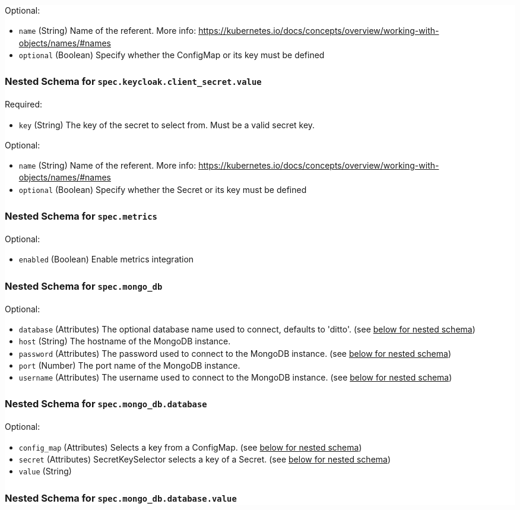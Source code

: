 Optional:

- `name` (String) Name of the referent. More info: https://kubernetes.io/docs/concepts/overview/working-with-objects/names/#names
- `optional` (Boolean) Specify whether the ConfigMap or its key must be defined


<a id="nestedatt--spec--keycloak--client_secret--secret"></a>
### Nested Schema for `spec.keycloak.client_secret.value`

Required:

- `key` (String) The key of the secret to select from.  Must be a valid secret key.

Optional:

- `name` (String) Name of the referent. More info: https://kubernetes.io/docs/concepts/overview/working-with-objects/names/#names
- `optional` (Boolean) Specify whether the Secret or its key must be defined




<a id="nestedatt--spec--metrics"></a>
### Nested Schema for `spec.metrics`

Optional:

- `enabled` (Boolean) Enable metrics integration


<a id="nestedatt--spec--mongo_db"></a>
### Nested Schema for `spec.mongo_db`

Optional:

- `database` (Attributes) The optional database name used to connect, defaults to 'ditto'. (see [below for nested schema](#nestedatt--spec--mongo_db--database))
- `host` (String) The hostname of the MongoDB instance.
- `password` (Attributes) The password used to connect to the MongoDB instance. (see [below for nested schema](#nestedatt--spec--mongo_db--password))
- `port` (Number) The port name of the MongoDB instance.
- `username` (Attributes) The username used to connect to the MongoDB instance. (see [below for nested schema](#nestedatt--spec--mongo_db--username))

<a id="nestedatt--spec--mongo_db--database"></a>
### Nested Schema for `spec.mongo_db.database`

Optional:

- `config_map` (Attributes) Selects a key from a ConfigMap. (see [below for nested schema](#nestedatt--spec--mongo_db--database--config_map))
- `secret` (Attributes) SecretKeySelector selects a key of a Secret. (see [below for nested schema](#nestedatt--spec--mongo_db--database--secret))
- `value` (String)

<a id="nestedatt--spec--mongo_db--database--config_map"></a>
### Nested Schema for `spec.mongo_db.database.value`
